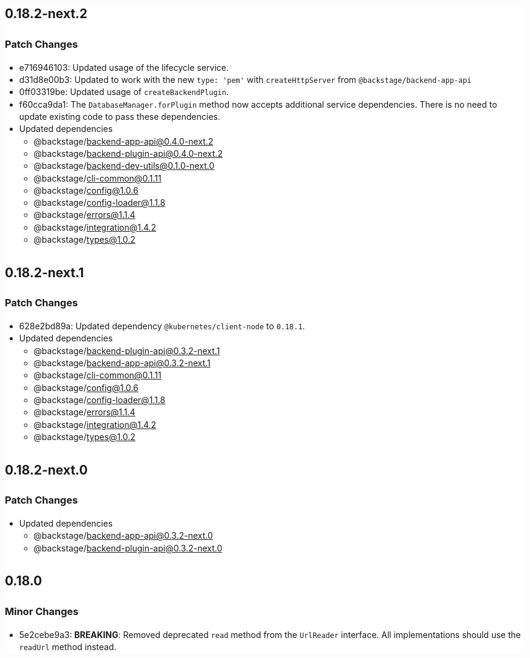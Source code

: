 ## 0.18.2-next.2

### Patch Changes

- e716946103: Updated usage of the lifecycle service.
- d31d8e00b3: Updated to work with the new `type: 'pem'` with `createHttpServer` from `@backstage/backend-app-api`
- 0ff03319be: Updated usage of `createBackendPlugin`.
- f60cca9da1: The `DatabaseManager.forPlugin` method now accepts additional service dependencies. There is no need to update existing code to pass these dependencies.
- Updated dependencies
  - @backstage/backend-app-api@0.4.0-next.2
  - @backstage/backend-plugin-api@0.4.0-next.2
  - @backstage/backend-dev-utils@0.1.0-next.0
  - @backstage/cli-common@0.1.11
  - @backstage/config@1.0.6
  - @backstage/config-loader@1.1.8
  - @backstage/errors@1.1.4
  - @backstage/integration@1.4.2
  - @backstage/types@1.0.2

## 0.18.2-next.1

### Patch Changes

- 628e2bd89a: Updated dependency `@kubernetes/client-node` to `0.18.1`.
- Updated dependencies
  - @backstage/backend-plugin-api@0.3.2-next.1
  - @backstage/backend-app-api@0.3.2-next.1
  - @backstage/cli-common@0.1.11
  - @backstage/config@1.0.6
  - @backstage/config-loader@1.1.8
  - @backstage/errors@1.1.4
  - @backstage/integration@1.4.2
  - @backstage/types@1.0.2

## 0.18.2-next.0

### Patch Changes

- Updated dependencies
  - @backstage/backend-app-api@0.3.2-next.0
  - @backstage/backend-plugin-api@0.3.2-next.0

## 0.18.0

### Minor Changes

- 5e2cebe9a3: **BREAKING**: Removed deprecated `read` method from the `UrlReader` interface. All implementations should use the `readUrl` method instead.
